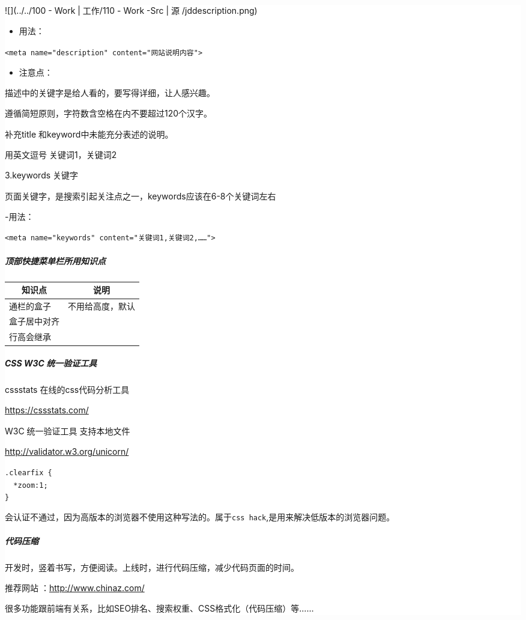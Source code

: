 ![](../../100 - Work | 工作/110 - Work -Src | 源 /jddescription.png)

- 用法：

`<meta name="description" content="网站说明内容">`

- 注意点：

描述中的关键字是给人看的，要写得详细，让人感兴趣。

遵循简短原则，字符数含空格在内不要超过120个汉字。

补充title 和keyword中未能充分表述的说明。

用英文逗号 关键词1，关键词2

3.keywords 关键字

页面关键字，是搜索引起关注点之一，keywords应该在6-8个关键词左右

-用法：

`<meta name="keywords" content="关键词1,关键词2,……">`

##### 顶部快捷菜单栏所用知识点

|知识点 |说明|
|---|---|
|通栏的盒子|不用给高度，默认|
|盒子居中对齐||
|行高会继承||



##### CSS W3C 统一验证工具

cssstats 在线的css代码分析工具   

https://cssstats.com/

W3C 统一验证工具 支持本地文件

http://validator.w3.org/unicorn/

```
.clearfix {
  *zoom:1;
}
```

会认证不通过，因为高版本的浏览器不使用这种写法的。属于`css hack`,是用来解决低版本的浏览器问题。

##### 代码压缩

开发时，竖着书写，方便阅读。上线时，进行代码压缩，减少代码页面的时间。

推荐网站 ：http://www.chinaz.com/

很多功能跟前端有关系，比如SEO排名、搜索权重、CSS格式化（代码压缩）等……
